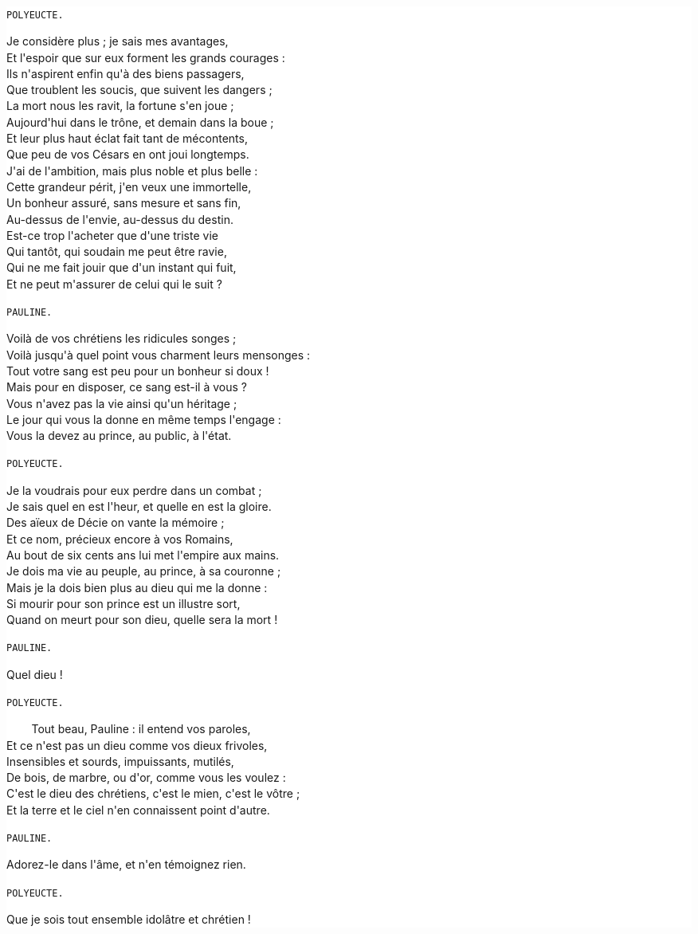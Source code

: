     POLYEUCTE.
Je considère plus ; je sais mes avantages,  
Et l'espoir que sur eux forment les grands courages :  
Ils n'aspirent enfin qu'à des biens passagers,  
Que troublent les soucis, que suivent les dangers ;  
La mort nous les ravit, la fortune s'en joue ;  
Aujourd'hui dans le trône, et demain dans la boue ;  
Et leur plus haut éclat fait tant de mécontents,  
Que peu de vos Césars en ont joui longtemps.  
J'ai de l'ambition, mais plus noble et plus belle :  
Cette grandeur périt, j'en veux une immortelle,  
Un bonheur assuré, sans mesure et sans fin,  
Au-dessus de l'envie, au-dessus du destin.  
Est-ce trop l'acheter que d'une triste vie  
Qui tantôt, qui soudain me peut être ravie,  
Qui ne me fait jouir que d'un instant qui fuit,  
Et ne peut m'assurer de celui qui le suit ?  

    PAULINE.
Voilà de vos chrétiens les ridicules songes ;  
Voilà jusqu'à quel point vous charment leurs mensonges :  
Tout votre sang est peu pour un bonheur si doux !  
Mais pour en disposer, ce sang est-il à vous ?  
Vous n'avez pas la vie ainsi qu'un héritage ;  
Le jour qui vous la donne en même temps l'engage :  
Vous la devez au prince, au public, à l'état.  

    POLYEUCTE.
Je la voudrais pour eux perdre dans un combat ;  
Je sais quel en est l'heur, et quelle en est la gloire.  
Des aïeux de Décie on vante la mémoire ;  
Et ce nom, précieux encore à vos Romains,  
Au bout de six cents ans lui met l'empire aux mains.  
Je dois ma vie au peuple, au prince, à sa couronne ;  
Mais je la dois bien plus au dieu qui me la donne :  
Si mourir pour son prince est un illustre sort,  
Quand on meurt pour son dieu, quelle sera la mort !  

    PAULINE.
Quel dieu !  

    POLYEUCTE.
        Tout beau, Pauline : il entend vos paroles,  
Et ce n'est pas un dieu comme vos dieux frivoles,  
Insensibles et sourds, impuissants, mutilés,  
De bois, de marbre, ou d'or, comme vous les voulez :  
C'est le dieu des chrétiens, c'est le mien, c'est le vôtre ;  
Et la terre et le ciel n'en connaissent point d'autre.  

    PAULINE.
Adorez-le dans l'âme, et n'en témoignez rien.  

    POLYEUCTE.
Que je sois tout ensemble idolâtre et chrétien !  
